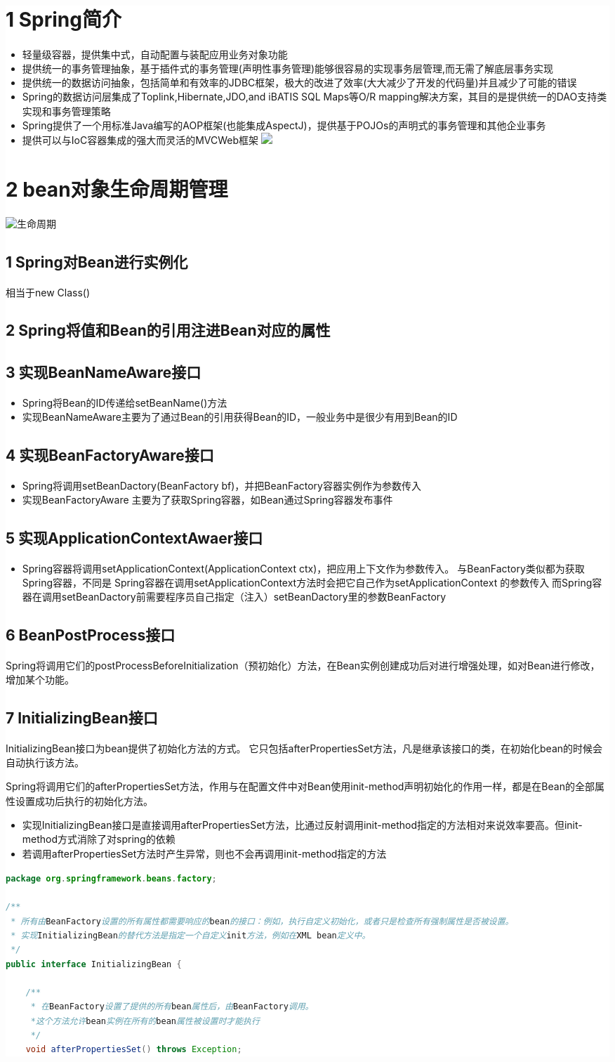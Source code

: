 # 1 Spring简介
- 轻量级容器，提供集中式，自动配置与装配应用业务对象功能
- 提供统一的事务管理抽象，基于插件式的事务管理(声明性事务管理)能够很容易的实现事务层管理,而无需了解底层事务实现
- 提供统一的数据访问抽象，包括简单和有效率的JDBC框架，极大的改进了效率(大大减少了开发的代码量)并且减少了可能的错误
- Spring的数据访问层集成了Toplink,Hibernate,JDO,and iBATIS SQL Maps等O/R mapping解决方案，其目的是提供统一的DAO支持类实现和事务管理策略
- Spring提供了一个用标准Java编写的AOP框架(也能集成AspectJ)，提供基于POJOs的声明式的事务管理和其他企业事务
- 提供可以与IoC容器集成的强大而灵活的MVCWeb框架 
![](https://imgconvert.csdnimg.cn/aHR0cDovL3VwbG9hZC1pbWFnZXMuamlhbnNodS5pby91cGxvYWRfaW1hZ2VzLzQ2ODU5NjgtNGFmYzBlYjAzMTVhNDBhYS5wbmc?x-oss-process=image/format,png)

# 2 bean对象生命周期管理
![生命周期](https://imgconvert.csdnimg.cn/aHR0cDovL3VwbG9hZC1pbWFnZXMuamlhbnNodS5pby91cGxvYWRfaW1hZ2VzLzQ2ODU5NjgtZGJhOTAyYjE0NzlhN2U4Mi5wbmc?x-oss-process=image/format,png)

## 1 Spring对Bean进行实例化
相当于new Class()

## 2 Spring将值和Bean的引用注进Bean对应的属性

## 3 实现BeanNameAware接口
- Spring将Bean的ID传递给setBeanName()方法
- 实现BeanNameAware主要为了通过Bean的引用获得Bean的ID，一般业务中是很少有用到Bean的ID
## 4 实现BeanFactoryAware接口
- Spring将调用setBeanDactory(BeanFactory bf)，并把BeanFactory容器实例作为参数传入
- 实现BeanFactoryAware 主要为了获取Spring容器，如Bean通过Spring容器发布事件
## 5 实现ApplicationContextAwaer接口
- Spring容器将调用setApplicationContext(ApplicationContext ctx)，把应用上下文作为参数传入。
与BeanFactory类似都为获取Spring容器，不同是
Spring容器在调用setApplicationContext方法时会把它自己作为setApplicationContext 的参数传入
而Spring容器在调用setBeanDactory前需要程序员自己指定（注入）setBeanDactory里的参数BeanFactory

## 6 BeanPostProcess接口
Spring将调用它们的postProcessBeforeInitialization（预初始化）方法，在Bean实例创建成功后对进行增强处理，如对Bean进行修改，增加某个功能。

## 7 InitializingBean接口
InitializingBean接口为bean提供了初始化方法的方式。
它只包括afterPropertiesSet方法，凡是继承该接口的类，在初始化bean的时候会自动执行该方法。

Spring将调用它们的afterPropertiesSet方法，作用与在配置文件中对Bean使用init-method声明初始化的作用一样，都是在Bean的全部属性设置成功后执行的初始化方法。

- 实现InitializingBean接口是直接调用afterPropertiesSet方法，比通过反射调用init-method指定的方法相对来说效率要高。但init-method方式消除了对spring的依赖
- 若调用afterPropertiesSet方法时产生异常，则也不会再调用init-method指定的方法
```java
package org.springframework.beans.factory;

/**
 * 所有由BeanFactory设置的所有属性都需要响应的bean的接口：例如，执行自定义初始化，或者只是检查所有强制属性是否被设置。
 * 实现InitializingBean的替代方法是指定一个自定义init方法，例如在XML bean定义中。
 */
public interface InitializingBean {

	/**
	 * 在BeanFactory设置了提供的所有bean属性后，由BeanFactory调用。 
     *这个方法允许bean实例在所有的bean属性被设置时才能执行
	 */
	void afterPropertiesSet() throws Exception;
```